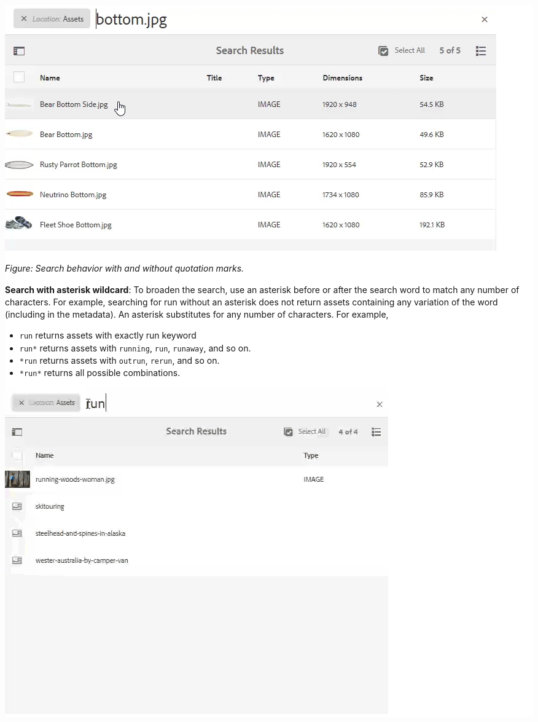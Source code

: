 ![Search behavior with and without quotation marks](assets/search_with_quotes.gif)

*Figure: Search behavior with and without quotation marks.*

**Search with asterisk wildcard**: To broaden the search, use an asterisk before or after the search word to match any number of characters. For example, searching for run without an asterisk does not return assets containing any variation of the word (including in the metadata). An asterisk substitutes for any number of characters. For example,

* `run` returns assets with exactly run keyword
* `run*` returns assets with `running`, `run`, `runaway`, and so on.
* `*run` returns assets with `outrun`, `rerun`, and so on.
* `*run*` returns all possible combinations.

![Illustrating use of asterisk wildcard in asset search using an example](assets/search_with_asterisk_run.gif)
